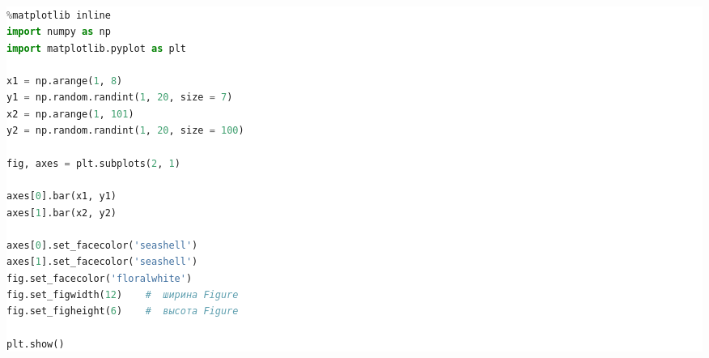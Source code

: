 ```python
%matplotlib inline
import numpy as np
import matplotlib.pyplot as plt

x1 = np.arange(1, 8)
y1 = np.random.randint(1, 20, size = 7)
x2 = np.arange(1, 101)
y2 = np.random.randint(1, 20, size = 100)

fig, axes = plt.subplots(2, 1)

axes[0].bar(x1, y1)
axes[1].bar(x2, y2)

axes[0].set_facecolor('seashell')
axes[1].set_facecolor('seashell')
fig.set_facecolor('floralwhite')
fig.set_figwidth(12)    #  ширина Figure
fig.set_figheight(6)    #  высота Figure

plt.show()
```
